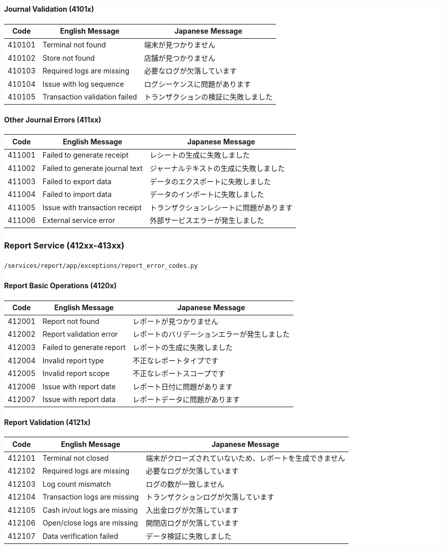 
#### Journal Validation (4101x)
| Code | English Message | Japanese Message |
|------|----------------|------------------|
| 410101 | Terminal not found | 端末が見つかりません |
| 410102 | Store not found | 店舗が見つかりません |
| 410103 | Required logs are missing | 必要なログが欠落しています |
| 410104 | Issue with log sequence | ログシーケンスに問題があります |
| 410105 | Transaction validation failed | トランザクションの検証に失敗しました |

#### Other Journal Errors (411xx)
| Code | English Message | Japanese Message |
|------|----------------|------------------|
| 411001 | Failed to generate receipt | レシートの生成に失敗しました |
| 411002 | Failed to generate journal text | ジャーナルテキストの生成に失敗しました |
| 411003 | Failed to export data | データのエクスポートに失敗しました |
| 411004 | Failed to import data | データのインポートに失敗しました |
| 411005 | Issue with transaction receipt | トランザクションレシートに問題があります |
| 411006 | External service error | 外部サービスエラーが発生しました |

### Report Service (412xx-413xx)

`/services/report/app/exceptions/report_error_codes.py`

#### Report Basic Operations (4120x)
| Code | English Message | Japanese Message |
|------|----------------|------------------|
| 412001 | Report not found | レポートが見つかりません |
| 412002 | Report validation error | レポートのバリデーションエラーが発生しました |
| 412003 | Failed to generate report | レポートの生成に失敗しました |
| 412004 | Invalid report type | 不正なレポートタイプです |
| 412005 | Invalid report scope | 不正なレポートスコープです |
| 412006 | Issue with report date | レポート日付に問題があります |
| 412007 | Issue with report data | レポートデータに問題があります |

#### Report Validation (4121x)
| Code | English Message | Japanese Message |
|------|----------------|------------------|
| 412101 | Terminal not closed | 端末がクローズされていないため、レポートを生成できません |
| 412102 | Required logs are missing | 必要なログが欠落しています |
| 412103 | Log count mismatch | ログの数が一致しません |
| 412104 | Transaction logs are missing | トランザクションログが欠落しています |
| 412105 | Cash in/out logs are missing | 入出金ログが欠落しています |
| 412106 | Open/close logs are missing | 開閉店ログが欠落しています |
| 412107 | Data verification failed | データ検証に失敗しました |
